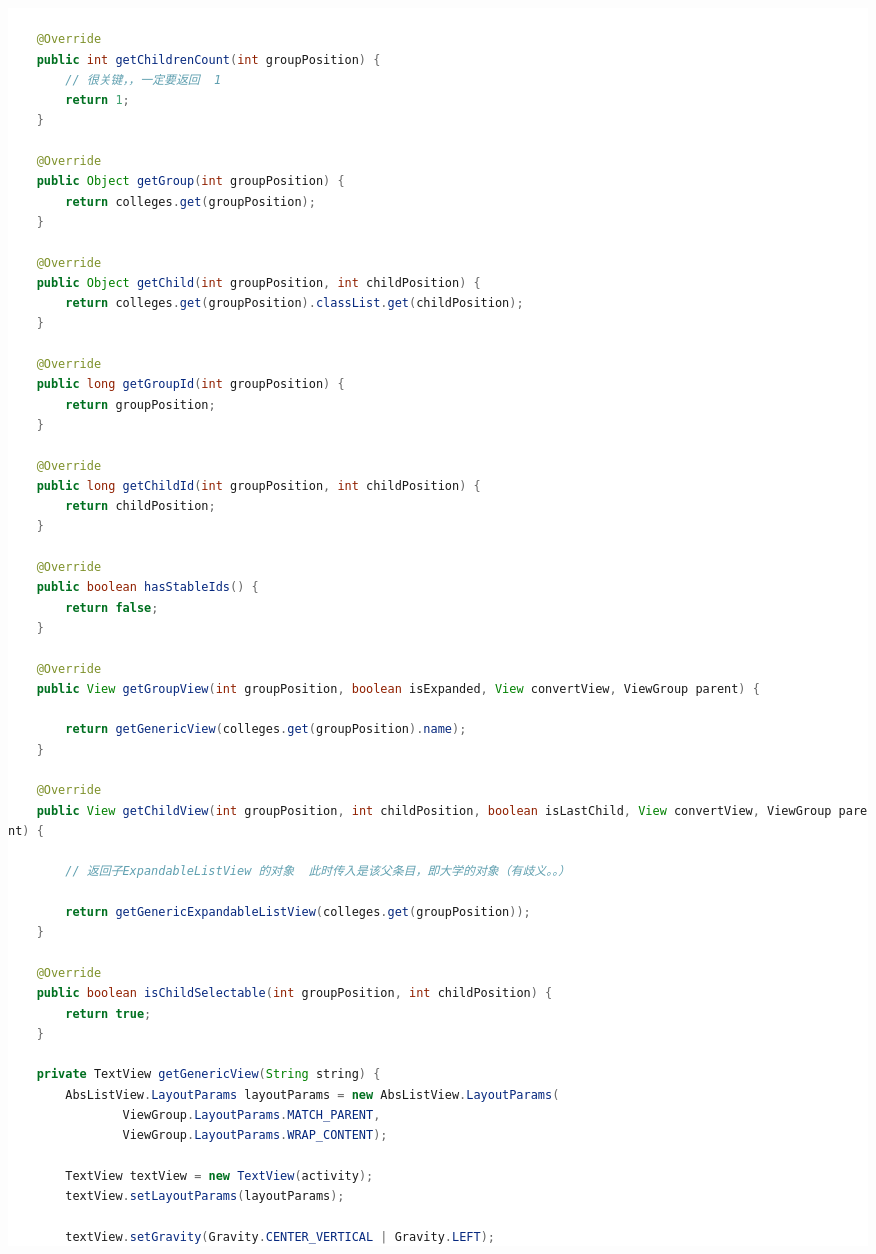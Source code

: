 ```java 

    @Override
    public int getChildrenCount(int groupPosition) {
        // 很关键，，一定要返回  1
        return 1;
    }

    @Override
    public Object getGroup(int groupPosition) {
        return colleges.get(groupPosition);
    }

    @Override
    public Object getChild(int groupPosition, int childPosition) {
        return colleges.get(groupPosition).classList.get(childPosition);
    }

    @Override
    public long getGroupId(int groupPosition) {
        return groupPosition;
    }

    @Override
    public long getChildId(int groupPosition, int childPosition) {
        return childPosition;
    }

    @Override
    public boolean hasStableIds() {
        return false;
    }

    @Override
    public View getGroupView(int groupPosition, boolean isExpanded, View convertView, ViewGroup parent) {
        
        return getGenericView(colleges.get(groupPosition).name);
    }

    @Override
    public View getChildView(int groupPosition, int childPosition, boolean isLastChild, View convertView, ViewGroup parent) {

        // 返回子ExpandableListView 的对象  此时传入是该父条目，即大学的对象（有歧义。。）

        return getGenericExpandableListView(colleges.get(groupPosition));
    }

    @Override
    public boolean isChildSelectable(int groupPosition, int childPosition) {
        return true;
    }

    private TextView getGenericView(String string) {
        AbsListView.LayoutParams layoutParams = new AbsListView.LayoutParams(
                ViewGroup.LayoutParams.MATCH_PARENT,
                ViewGroup.LayoutParams.WRAP_CONTENT);

        TextView textView = new TextView(activity);
        textView.setLayoutParams(layoutParams);

        textView.setGravity(Gravity.CENTER_VERTICAL | Gravity.LEFT);

```